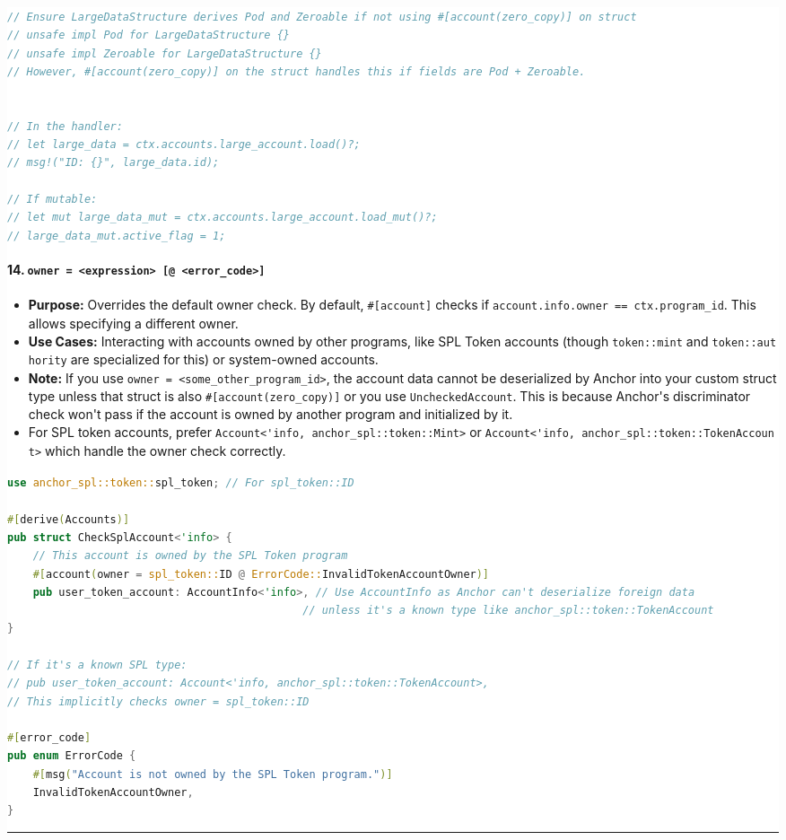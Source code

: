    ```rust
   // Ensure LargeDataStructure derives Pod and Zeroable if not using #[account(zero_copy)] on struct
   // unsafe impl Pod for LargeDataStructure {}
   // unsafe impl Zeroable for LargeDataStructure {}
   // However, #[account(zero_copy)] on the struct handles this if fields are Pod + Zeroable.


   // In the handler:
   // let large_data = ctx.accounts.large_account.load()?;
   // msg!("ID: {}", large_data.id);

   // If mutable:
   // let mut large_data_mut = ctx.accounts.large_account.load_mut()?;
   // large_data_mut.active_flag = 1;
   ```

#### 14. `owner = <expression> [@ <error_code>]`
   - **Purpose:** Overrides the default owner check. By default, `#[account]` checks if `account.info.owner == ctx.program_id`. This allows specifying a different owner.
   - **Use Cases:** Interacting with accounts owned by other programs, like SPL Token accounts (though `token::mint` and `token::authority` are specialized for this) or system-owned accounts.
   - **Note:** If you use `owner = <some_other_program_id>`, the account data cannot be deserialized by Anchor into your custom struct type unless that struct is also `#[account(zero_copy)]` or you use `UncheckedAccount`. This is because Anchor's discriminator check won't pass if the account is owned by another program and initialized by it.
   - For SPL token accounts, prefer `Account<'info, anchor_spl::token::Mint>` or `Account<'info, anchor_spl::token::TokenAccount>` which handle the owner check correctly.

   ```rust
   use anchor_spl::token::spl_token; // For spl_token::ID

   #[derive(Accounts)]
   pub struct CheckSplAccount<'info> {
       // This account is owned by the SPL Token program
       #[account(owner = spl_token::ID @ ErrorCode::InvalidTokenAccountOwner)]
       pub user_token_account: AccountInfo<'info>, // Use AccountInfo as Anchor can't deserialize foreign data
                                                 // unless it's a known type like anchor_spl::token::TokenAccount
   }

   // If it's a known SPL type:
   // pub user_token_account: Account<'info, anchor_spl::token::TokenAccount>,
   // This implicitly checks owner = spl_token::ID

   #[error_code]
   pub enum ErrorCode {
       #[msg("Account is not owned by the SPL Token program.")]
       InvalidTokenAccountOwner,
   }
   ```

---